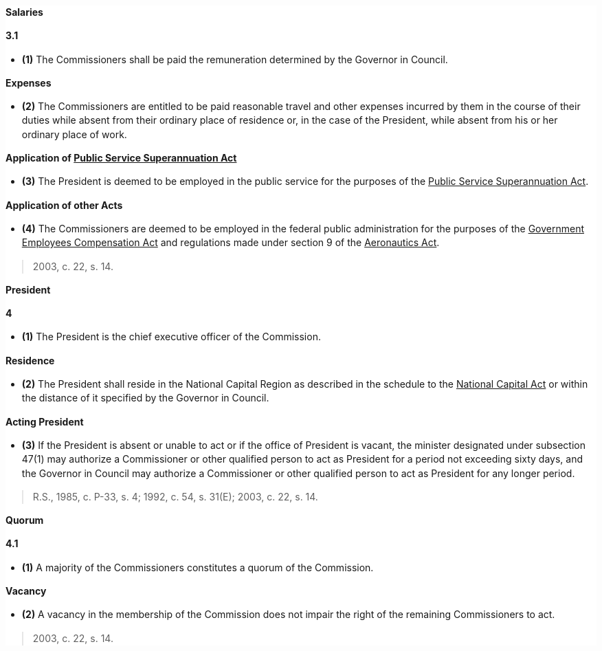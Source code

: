 
**Salaries**

**3.1** 

- **(1)** The Commissioners shall be paid the remuneration determined by the Governor in Council.

**Expenses**

- **(2)** The Commissioners are entitled to be paid reasonable travel and other expenses incurred by them in the course of their duties while absent from their ordinary place of residence or, in the case of the President, while absent from his or her ordinary place of work.

**Application of [Public Service Superannuation Act](/en/Acts/Revised%20Statutes%20of%20Canada/P/P-36.md)**

- **(3)** The President is deemed to be employed in the public service for the purposes of the [Public Service Superannuation Act](/en/Acts/Revised%20Statutes%20of%20Canada/P/P-36.md).

**Application of other Acts**

- **(4)** The Commissioners are deemed to be employed in the federal public administration for the purposes of the [Government Employees Compensation Act](/en/Acts/Revised%20Statutes%20of%20Canada/G/G-5.md) and regulations made under section 9 of the [Aeronautics Act](/en/Acts/Revised%20Statutes%20of%20Canada/A/A-2.md).
> 2003, c. 22, s. 14.





**President**

**4** 

- **(1)** The President is the chief executive officer of the Commission.

**Residence**

- **(2)** The President shall reside in the National Capital Region as described in the schedule to the [National Capital Act](/en/Acts/Revised%20Statutes%20of%20Canada/N/N-4.md) or within the distance of it specified by the Governor in Council.

**Acting President**

- **(3)** If the President is absent or unable to act or if the office of President is vacant, the minister designated under subsection 47(1) may authorize a Commissioner or other qualified person to act as President for a period not exceeding sixty days, and the Governor in Council may authorize a Commissioner or other qualified person to act as President for any longer period.
> R.S., 1985, c. P-33, s. 4; 1992, c. 54, s. 31(E); 2003, c. 22, s. 14.





**Quorum**

**4.1** 

- **(1)** A majority of the Commissioners constitutes a quorum of the Commission.

**Vacancy**

- **(2)** A vacancy in the membership of the Commission does not impair the right of the remaining Commissioners to act.
> 2003, c. 22, s. 14.
